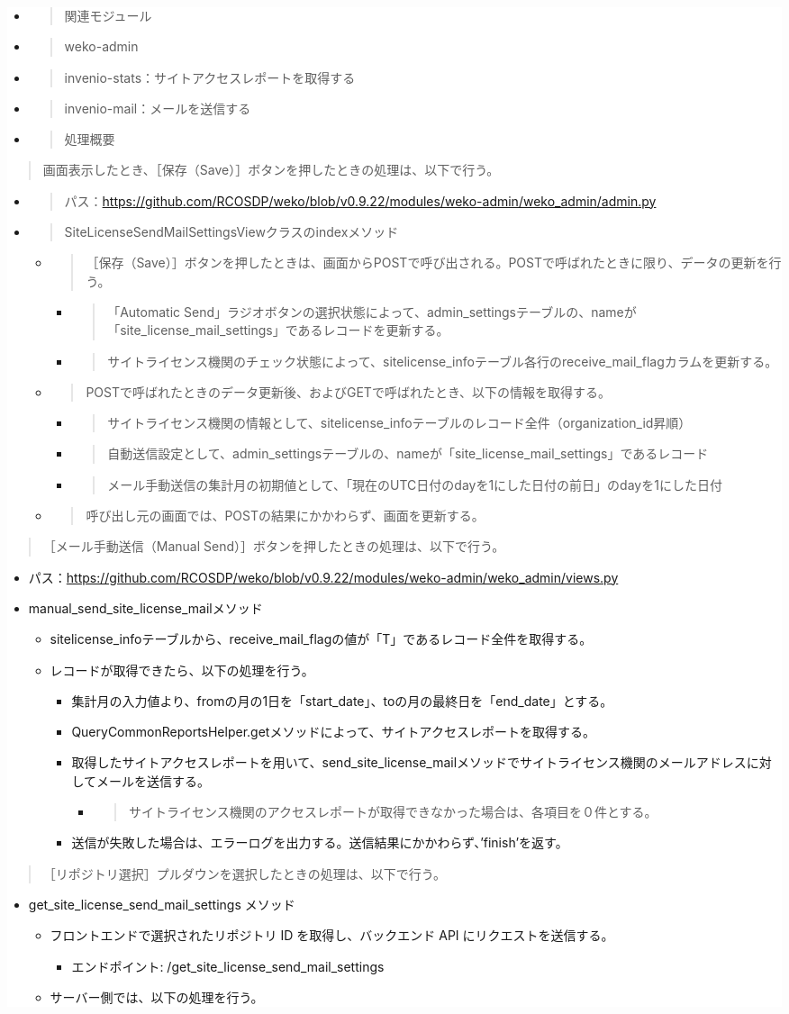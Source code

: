   - > 関連モジュール



  - > weko-admin

  - > invenio-stats：サイトアクセスレポートを取得する

  - > invenio-mail：メールを送信する



  - > 処理概要

> 画面表示したとき、［保存（Save）］ボタンを押したときの処理は、以下で行う。

  - > パス：<https://github.com/RCOSDP/weko/blob/v0.9.22/modules/weko-admin/weko_admin/admin.py>

  - > SiteLicenseSendMailSettingsViewクラスのindexメソッド
    
      - > ［保存（Save）］ボタンを押したときは、画面からPOSTで呼び出される。POSTで呼ばれたときに限り、データの更新を行う。
        
          - > 「Automatic Send」ラジオボタンの選択状態によって、admin\_settingsテーブルの、nameが「site\_license\_mail\_settings」であるレコードを更新する。
        
          - > サイトライセンス機関のチェック状態によって、sitelicense\_infoテーブル各行のreceive\_mail\_flagカラムを更新する。
    
      - > POSTで呼ばれたときのデータ更新後、およびGETで呼ばれたとき、以下の情報を取得する。
        
          - > サイトライセンス機関の情報として、sitelicense\_infoテーブルのレコード全件（organization\_id昇順）
        
          - > 自動送信設定として、admin\_settingsテーブルの、nameが「site\_license\_mail\_settings」であるレコード
        
          - > メール手動送信の集計月の初期値として、「現在のUTC日付のdayを1にした日付の前日」のdayを1にした日付
    
      - > 呼び出し元の画面では、POSTの結果にかかわらず、画面を更新する。

> ［メール手動送信（Manual Send）］ボタンを押したときの処理は、以下で行う。

  - パス：<https://github.com/RCOSDP/weko/blob/v0.9.22/modules/weko-admin/weko_admin/views.py>

  - manual\_send\_site\_license\_mailメソッド
    
      - sitelicense\_infoテーブルから、receive\_mail\_flagの値が「T」であるレコード全件を取得する。
    
      - レコードが取得できたら、以下の処理を行う。
        
          - 集計月の入力値より、fromの月の1日を「start\_date」、toの月の最終日を「end\_date」とする。
        
          - QueryCommonReportsHelper.getメソッドによって、サイトアクセスレポートを取得する。
        
          - 取得したサイトアクセスレポートを用いて、send\_site\_license\_mailメソッドでサイトライセンス機関のメールアドレスに対してメールを送信する。
            
              - > サイトライセンス機関のアクセスレポートが取得できなかった場合は、各項目を０件とする。
        
          - 送信が失敗した場合は、エラーログを出力する。送信結果にかかわらず、’finish’を返す。

> ［リポジトリ選択］プルダウンを選択したときの処理は、以下で行う。

- get_site_license_send_mail_settings メソッド

  - フロントエンドで選択されたリポジトリ ID を取得し、バックエンド API にリクエストを送信する。
    - エンドポイント: /get_site_license_send_mail_settings

  - サーバー側では、以下の処理を行う。
    